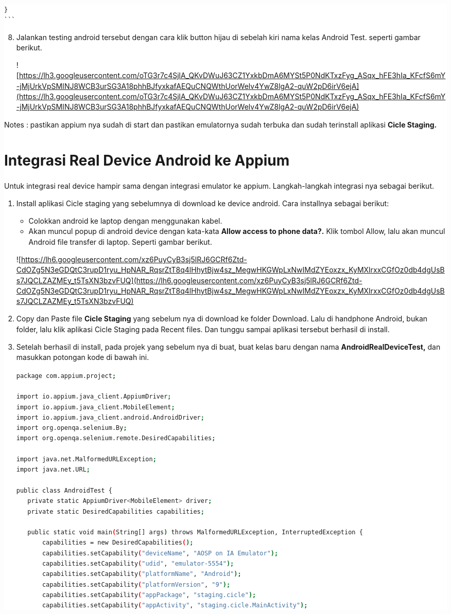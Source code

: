     }
    ```
    
8. Jalankan testing android tersebut dengan cara klik button hijau di sebelah kiri nama kelas Android Test. seperti gambar berikut.
    
    ![https://lh3.googleusercontent.com/oTG3r7c4SjlA_QKvDWuJ63CZ1YxkbDmA6MYSt5P0NdKTxzFyg_ASqx_hFE3hIa_KFcfS6mY-jMjUrkVpSMINJ8WCB3urSG3A18phhBJfyxkafAEQuCNQWthUorWelv4YwZ8lgA2-quW2pD6irV6ejA](https://lh3.googleusercontent.com/oTG3r7c4SjlA_QKvDWuJ63CZ1YxkbDmA6MYSt5P0NdKTxzFyg_ASqx_hFE3hIa_KFcfS6mY-jMjUrkVpSMINJ8WCB3urSG3A18phhBJfyxkafAEQuCNQWthUorWelv4YwZ8lgA2-quW2pD6irV6ejA)
    

Notes : pastikan appium nya sudah di start dan pastikan emulatornya sudah terbuka dan sudah terinstall aplikasi **Cicle Staging.**

# **Integrasi Real Device Android ke Appium**

Untuk integrasi real device hampir sama dengan integrasi emulator ke appium. Langkah-langkah integrasi nya sebagai berikut.

1. Install aplikasi Cicle staging yang sebelumnya di download ke device android. Cara installnya sebagai berikut:
    - Colokkan android ke laptop dengan menggunakan kabel.
    - Akan muncul popup di android device dengan kata-kata **Allow access to phone data?.** Klik tombol Allow, lalu akan muncul Android file transfer di laptop. Seperti gambar berikut.
    
    ![https://lh6.googleusercontent.com/xz6PuyCyB3sj5lRJ6GCRf6Ztd-CdOZg5N3eGDQtC3rupD1ryu_HpNAR_RqsrZtT8q4lHhytBjw4sz_MegwHKGWpLxNwIMdZYEoxzx_KyMXlrxxCGfOz0db4dgUsBs7JQCLZAZMEy_t5TsXN3bzvFUQ](https://lh6.googleusercontent.com/xz6PuyCyB3sj5lRJ6GCRf6Ztd-CdOZg5N3eGDQtC3rupD1ryu_HpNAR_RqsrZtT8q4lHhytBjw4sz_MegwHKGWpLxNwIMdZYEoxzx_KyMXlrxxCGfOz0db4dgUsBs7JQCLZAZMEy_t5TsXN3bzvFUQ)
    
2. Copy dan Paste file **Cicle Staging** yang sebelum nya di download ke folder Download. Lalu di handphone Android, bukan folder, lalu klik aplikasi Cicle Staging pada Recent files. Dan tunggu sampai aplikasi tersebut berhasil di install.
3. Setelah berhasil di install, pada projek yang sebelum nya di buat, buat kelas baru dengan nama **AndroidRealDeviceTest,** dan masukkan potongan kode di bawah ini.
    
    ```bash
    package com.appium.project;
    
    import io.appium.java_client.AppiumDriver;
    import io.appium.java_client.MobileElement;
    import io.appium.java_client.android.AndroidDriver;
    import org.openqa.selenium.By;
    import org.openqa.selenium.remote.DesiredCapabilities;
    
    import java.net.MalformedURLException;
    import java.net.URL;
    
    public class AndroidTest {
       private static AppiumDriver<MobileElement> driver;
       private static DesiredCapabilities capabilities;
    
       public static void main(String[] args) throws MalformedURLException, InterruptedException {
           capabilities = new DesiredCapabilities();
           capabilities.setCapability("deviceName", "AOSP on IA Emulator");
           capabilities.setCapability("udid", "emulator-5554");
           capabilities.setCapability("platformName", "Android");
           capabilities.setCapability("platformVersion", "9");
           capabilities.setCapability("appPackage", "staging.cicle");
           capabilities.setCapability("appActivity", "staging.cicle.MainActivity");
    